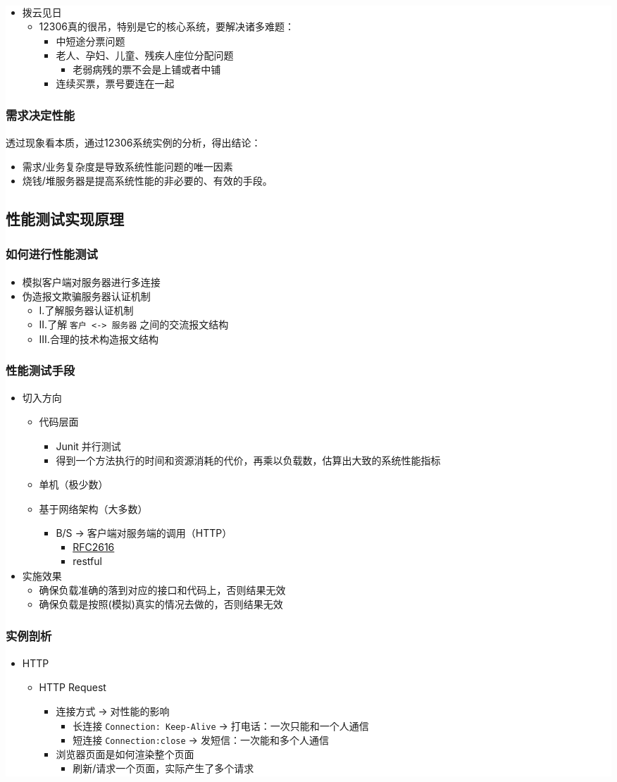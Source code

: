 * 拨云见日
  * 12306真的很吊，特别是它的核心系统，要解决诸多难题：
    * 中短途分票问题
    * 老人、孕妇、儿童、残疾人座位分配问题
      * 老弱病残的票不会是上铺或者中铺
    * 连续买票，票号要连在一起



### 需求决定性能

透过现象看本质，通过12306系统实例的分析，得出结论：

* 需求/业务复杂度是导致系统性能问题的唯一因素
* 烧钱/堆服务器是提高系统性能的非必要的、有效的手段。



## 性能测试实现原理

### 如何进行性能测试

* 模拟客户端对服务器进行多连接
* 伪造报文欺骗服务器认证机制
  * I.了解服务器认证机制
  * II.了解 `客户 <-> 服务器` 之间的交流报文结构
  * III.合理的技术构造报文结构



### 性能测试手段

* 切入方向
  * 代码层面
    * Junit 并行测试 
    * 得到一个方法执行的时间和资源消耗的代价，再乘以负载数，估算出大致的系统性能指标

  * 单机（极少数）
  * 基于网络架构（大多数）
    * B/S -> 客户端对服务端的调用（HTTP）
      * [RFC2616](https://tools.ietf.org/html/rfc2616) 
      * restful
* 实施效果
  * 确保负载准确的落到对应的接口和代码上，否则结果无效
  * 确保负载是按照(模拟)真实的情况去做的，否则结果无效



### 实例剖析

* HTTP

  * HTTP Request

    * 连接方式 -> 对性能的影响
      * 长连接 `Connection: Keep-Alive` -> 打电话：一次只能和一个人通信
      * 短连接 `Connection:close`   -> 发短信：一次能和多个人通信
    * 浏览器页面是如何渲染整个页面
      * 刷新/请求一个页面，实际产生了多个请求
